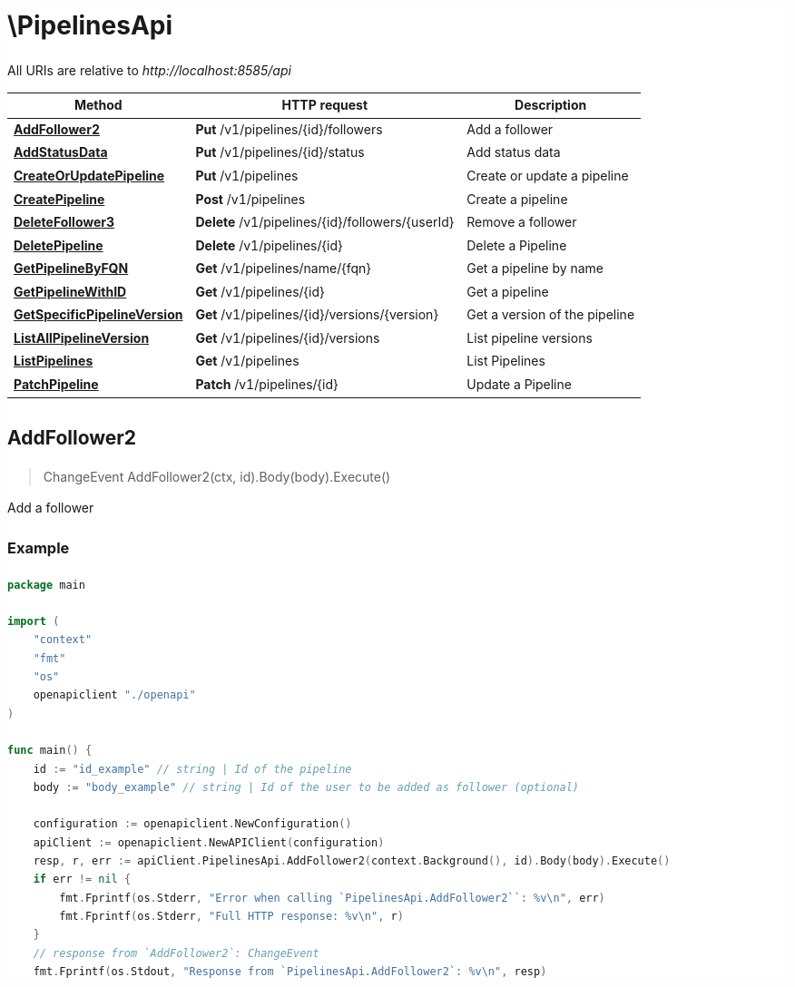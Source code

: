 # \PipelinesApi

All URIs are relative to *http://localhost:8585/api*

Method | HTTP request | Description
------------- | ------------- | -------------
[**AddFollower2**](PipelinesApi.md#AddFollower2) | **Put** /v1/pipelines/{id}/followers | Add a follower
[**AddStatusData**](PipelinesApi.md#AddStatusData) | **Put** /v1/pipelines/{id}/status | Add status data
[**CreateOrUpdatePipeline**](PipelinesApi.md#CreateOrUpdatePipeline) | **Put** /v1/pipelines | Create or update a pipeline
[**CreatePipeline**](PipelinesApi.md#CreatePipeline) | **Post** /v1/pipelines | Create a pipeline
[**DeleteFollower3**](PipelinesApi.md#DeleteFollower3) | **Delete** /v1/pipelines/{id}/followers/{userId} | Remove a follower
[**DeletePipeline**](PipelinesApi.md#DeletePipeline) | **Delete** /v1/pipelines/{id} | Delete a Pipeline
[**GetPipelineByFQN**](PipelinesApi.md#GetPipelineByFQN) | **Get** /v1/pipelines/name/{fqn} | Get a pipeline by name
[**GetPipelineWithID**](PipelinesApi.md#GetPipelineWithID) | **Get** /v1/pipelines/{id} | Get a pipeline
[**GetSpecificPipelineVersion**](PipelinesApi.md#GetSpecificPipelineVersion) | **Get** /v1/pipelines/{id}/versions/{version} | Get a version of the pipeline
[**ListAllPipelineVersion**](PipelinesApi.md#ListAllPipelineVersion) | **Get** /v1/pipelines/{id}/versions | List pipeline versions
[**ListPipelines**](PipelinesApi.md#ListPipelines) | **Get** /v1/pipelines | List Pipelines
[**PatchPipeline**](PipelinesApi.md#PatchPipeline) | **Patch** /v1/pipelines/{id} | Update a Pipeline



## AddFollower2

> ChangeEvent AddFollower2(ctx, id).Body(body).Execute()

Add a follower



### Example

```go
package main

import (
    "context"
    "fmt"
    "os"
    openapiclient "./openapi"
)

func main() {
    id := "id_example" // string | Id of the pipeline
    body := "body_example" // string | Id of the user to be added as follower (optional)

    configuration := openapiclient.NewConfiguration()
    apiClient := openapiclient.NewAPIClient(configuration)
    resp, r, err := apiClient.PipelinesApi.AddFollower2(context.Background(), id).Body(body).Execute()
    if err != nil {
        fmt.Fprintf(os.Stderr, "Error when calling `PipelinesApi.AddFollower2``: %v\n", err)
        fmt.Fprintf(os.Stderr, "Full HTTP response: %v\n", r)
    }
    // response from `AddFollower2`: ChangeEvent
    fmt.Fprintf(os.Stdout, "Response from `PipelinesApi.AddFollower2`: %v\n", resp)
```